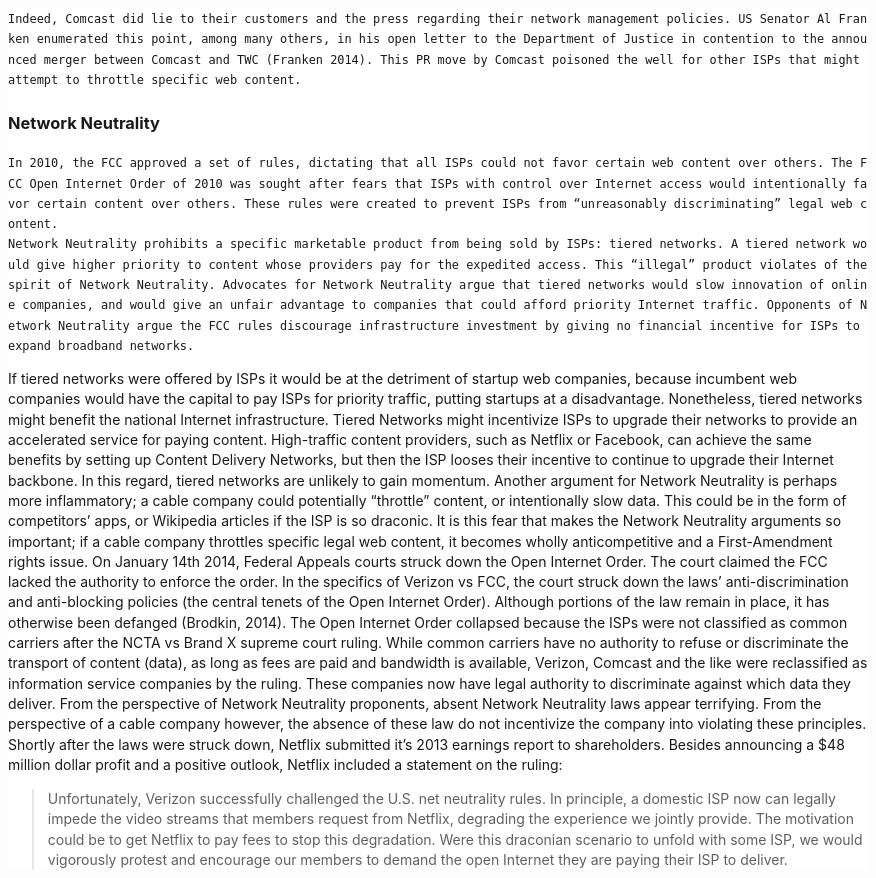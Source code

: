 	Indeed, Comcast did lie to their customers and the press regarding their network management policies. US Senator Al Franken enumerated this point, among many others, in his open letter to the Department of Justice in contention to the announced merger between Comcast and TWC (Franken 2014). This PR move by Comcast poisoned the well for other ISPs that might attempt to throttle specific web content.

### Network Neutrality
	In 2010, the FCC approved a set of rules, dictating that all ISPs could not favor certain web content over others. The FCC Open Internet Order of 2010 was sought after fears that ISPs with control over Internet access would intentionally favor certain content over others. These rules were created to prevent ISPs from “unreasonably discriminating” legal web content.
	Network Neutrality prohibits a specific marketable product from being sold by ISPs: tiered networks. A tiered network would give higher priority to content whose providers pay for the expedited access. This “illegal” product violates of the spirit of Network Neutrality. Advocates for Network Neutrality argue that tiered networks would slow innovation of online companies, and would give an unfair advantage to companies that could afford priority Internet traffic. Opponents of Network Neutrality argue the FCC rules discourage infrastructure investment by giving no financial incentive for ISPs to expand broadband networks.
If tiered networks were offered by ISPs it would be at the detriment of startup web companies, because incumbent web companies would have the capital to pay ISPs for priority traffic, putting startups at a disadvantage. Nonetheless, tiered networks might benefit the national Internet infrastructure. Tiered Networks might incentivize ISPs to upgrade their networks to provide an accelerated service for paying content. High-traffic content providers, such as Netflix or Facebook, can achieve the same benefits by setting up Content Delivery Networks, but then the ISP looses their incentive to continue to upgrade their Internet backbone. In this regard, tiered networks are unlikely to gain momentum.
	Another argument for Network Neutrality is perhaps more inflammatory; a cable company could potentially “throttle” content, or intentionally slow data. This could be in the form of competitors’ apps, or Wikipedia articles if the ISP is so draconic. It is this fear that makes the Network Neutrality arguments so important; if a cable company throttles specific legal web content, it becomes wholly anticompetitive and a First-Amendment rights issue.
On January 14th 2014, Federal Appeals courts struck down the Open Internet Order. The court claimed the FCC lacked the authority to enforce the order. In the specifics of Verizon vs FCC, the court struck down the laws’ anti-discrimination and anti-blocking policies (the central tenets of the Open Internet Order). Although portions of the law remain in place, it has otherwise been defanged (Brodkin, 2014).
The Open Internet Order collapsed because the ISPs were not classified as common carriers after the NCTA vs Brand X supreme court ruling. While common carriers have no authority to refuse or discriminate the transport of content (data), as long as fees are paid and bandwidth is available, Verizon, Comcast and the like were reclassified as information service companies by the ruling. These companies now have legal authority to discriminate against which data they deliver.
From the perspective of Network Neutrality proponents, absent Network Neutrality laws appear terrifying. From the perspective of a cable company however, the absence of these law do not incentivize the company into violating these principles. Shortly after the laws were struck down, Netflix submitted it’s 2013 earnings report to shareholders. Besides announcing a $48 million dollar profit and a positive outlook, Netflix included a statement on the ruling:

> Unfortunately, Verizon successfully challenged the U.S. net neutrality rules. In principle, a domestic ISP now can legally impede the video streams that members request from Netflix, degrading the experience we jointly provide. The motivation could be to get Netflix to pay fees to stop this degradation. Were this draconian scenario to unfold with some ISP, we would vigorously protest and encourage our members to demand the open Internet they are paying their ISP to deliver.
